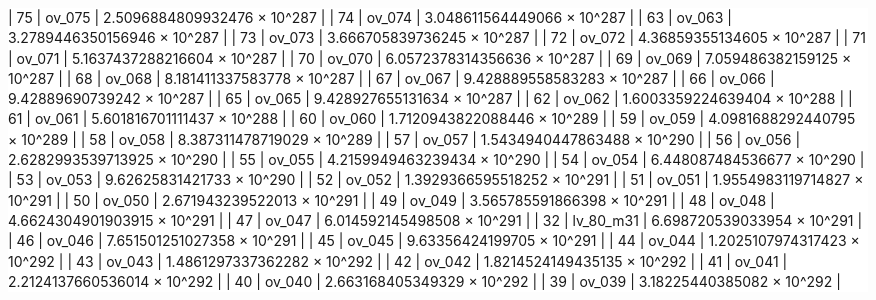 | 75 | ov_075 | 2.5096884809932476 × 10^287 |
| 74 | ov_074 | 3.048611564449066 × 10^287 |
| 63 | ov_063 | 3.2789446350156946 × 10^287 |
| 73 | ov_073 | 3.666705839736245 × 10^287 |
| 72 | ov_072 | 4.36859355134605 × 10^287 |
| 71 | ov_071 | 5.1637437288216604 × 10^287 |
| 70 | ov_070 | 6.0572378314356636 × 10^287 |
| 69 | ov_069 | 7.059486382159125 × 10^287 |
| 68 | ov_068 | 8.181411337583778 × 10^287 |
| 67 | ov_067 | 9.428889558583283 × 10^287 |
| 66 | ov_066 | 9.42889690739242 × 10^287 |
| 65 | ov_065 | 9.428927655131634 × 10^287 |
| 62 | ov_062 | 1.6003359224639404 × 10^288 |
| 61 | ov_061 | 5.601816701111437 × 10^288 |
| 60 | ov_060 | 1.7120943822088446 × 10^289 |
| 59 | ov_059 | 4.0981688292440795 × 10^289 |
| 58 | ov_058 | 8.387311478719029 × 10^289 |
| 57 | ov_057 | 1.5434940447863488 × 10^290 |
| 56 | ov_056 | 2.6282993539713925 × 10^290 |
| 55 | ov_055 | 4.2159949463239434 × 10^290 |
| 54 | ov_054 | 6.448087484536677 × 10^290 |
| 53 | ov_053 | 9.62625831421733 × 10^290 |
| 52 | ov_052 | 1.3929366595518252 × 10^291 |
| 51 | ov_051 | 1.9554983119714827 × 10^291 |
| 50 | ov_050 | 2.671943239522013 × 10^291 |
| 49 | ov_049 | 3.565785591866398 × 10^291 |
| 48 | ov_048 | 4.6624304901903915 × 10^291 |
| 47 | ov_047 | 6.014592145498508 × 10^291 |
| 32 | lv_80_m31 | 6.698720539033954 × 10^291 |
| 46 | ov_046 | 7.651501251027358 × 10^291 |
| 45 | ov_045 | 9.63356424199705 × 10^291 |
| 44 | ov_044 | 1.2025107974317423 × 10^292 |
| 43 | ov_043 | 1.4861297337362282 × 10^292 |
| 42 | ov_042 | 1.8214524149435135 × 10^292 |
| 41 | ov_041 | 2.2124137660536014 × 10^292 |
| 40 | ov_040 | 2.663168405349329 × 10^292 |
| 39 | ov_039 | 3.18225440385082 × 10^292 |